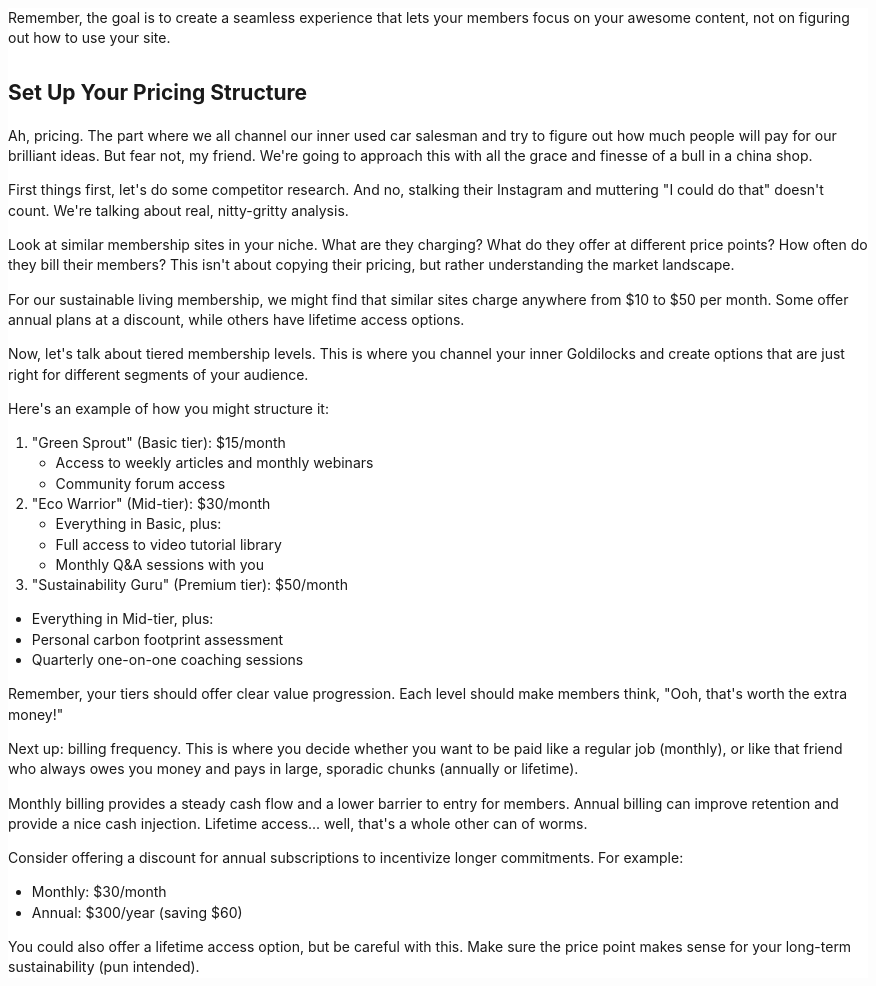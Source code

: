 Remember, the goal is to create a seamless experience that lets your members focus on your awesome content, not on figuring out how to use your site.

## Set Up Your Pricing Structure

Ah, pricing. The part where we all channel our inner used car salesman and try to figure out how much people will pay for our brilliant ideas. But fear not, my friend. We're going to approach this with all the grace and finesse of a bull in a china shop.

First things first, let's do some competitor research. And no, stalking their Instagram and muttering "I could do that" doesn't count. We're talking about real, nitty-gritty analysis.

Look at similar membership sites in your niche. What are they charging? What do they offer at different price points? How often do they bill their members? This isn't about copying their pricing, but rather understanding the market landscape.

For our sustainable living membership, we might find that similar sites charge anywhere from $10 to $50 per month. Some offer annual plans at a discount, while others have lifetime access options.

Now, let's talk about tiered membership levels. This is where you channel your inner Goldilocks and create options that are just right for different segments of your audience.

Here's an example of how you might structure it:

1. "Green Sprout" (Basic tier): $15/month
   - Access to weekly articles and monthly webinars
   - Community forum access
2. "Eco Warrior" (Mid-tier): $30/month
   - Everything in Basic, plus:
   - Full access to video tutorial library
   - Monthly Q&A sessions with you
3. "Sustainability Guru" (Premium tier): $50/month

- Everything in Mid-tier, plus:
- Personal carbon footprint assessment
- Quarterly one-on-one coaching sessions

Remember, your tiers should offer clear value progression. Each level should make members think, "Ooh, that's worth the extra money!"

Next up: billing frequency. This is where you decide whether you want to be paid like a regular job (monthly), or like that friend who always owes you money and pays in large, sporadic chunks (annually or lifetime).

Monthly billing provides a steady cash flow and a lower barrier to entry for members. Annual billing can improve retention and provide a nice cash injection. Lifetime access... well, that's a whole other can of worms.

Consider offering a discount for annual subscriptions to incentivize longer commitments. For example:

- Monthly: $30/month
- Annual: $300/year (saving $60)

You could also offer a lifetime access option, but be careful with this. Make sure the price point makes sense for your long-term sustainability (pun intended).
